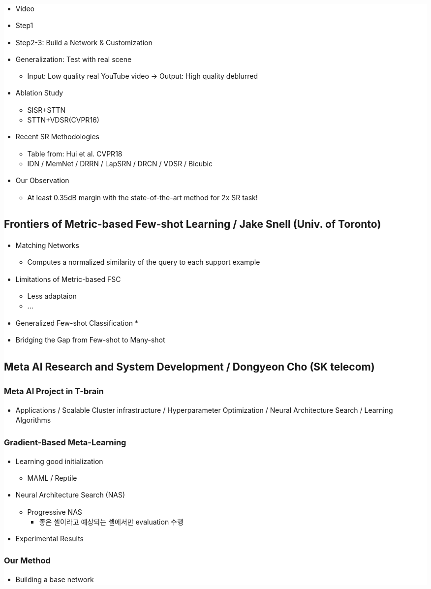 * Video

* Step1
* Step2-3: Build a Network & Customization

* Generalization: Test with real scene
  * Input: Low quality real YouTube video -> Output: High quality deblurred

* Ablation Study
  * SISR+STTN
  * STTN+VDSR(CVPR16)

* Recent SR Methodologies
  * Table from: Hui et al. CVPR18
  * IDN / MemNet / DRRN / LapSRN / DRCN / VDSR / Bicubic

* Our Observation
  * At least 0.35dB margin with the state-of-the-art method for 2x SR task!

## Frontiers of Metric-based Few-shot Learning / Jake Snell (Univ. of Toronto)

* Matching Networks
  * Computes a normalized similarity of the query to each support example

* Limitations of Metric-based FSC
  * Less adaptaion
  * ...

* Generalized Few-shot Classification
  * 
* Bridging the Gap from Few-shot to Many-shot

## Meta AI Research and System Development / Dongyeon Cho (SK telecom)

### Meta AI Project in T-brain

* Applications / Scalable Cluster infrastructure / Hyperparameter Optimization / Neural Architecture Search / Learning Algorithms

### Gradient-Based Meta-Learning

* Learning good initialization
  * MAML / Reptile

* Neural Architecture Search (NAS)
  * Progressive NAS
    * 좋은 셀이라고 예상되는 셀에서만 evaluation 수행

* Experimental Results

### Our Method

* Building a base network
